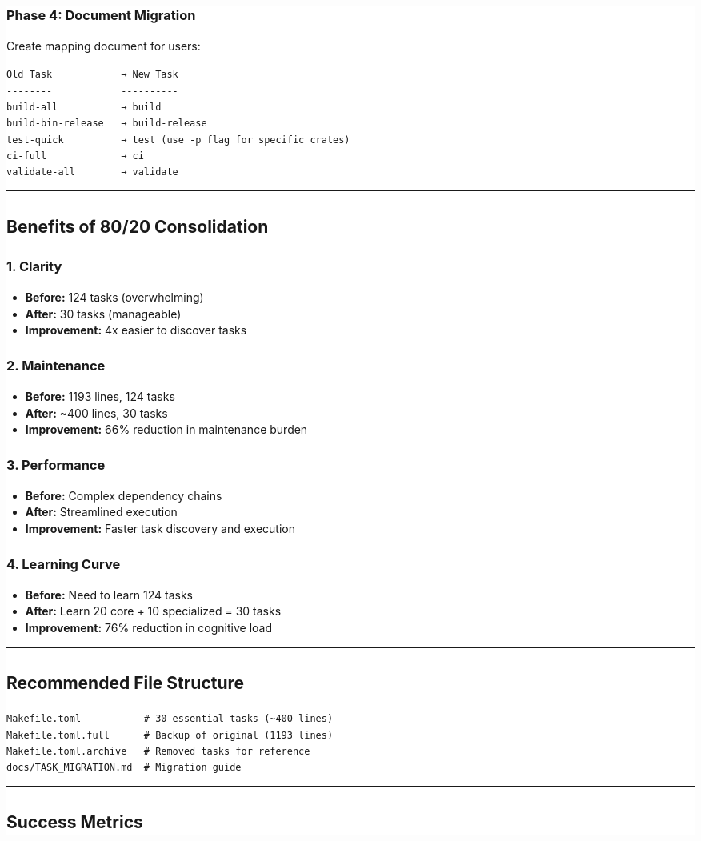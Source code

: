 ### Phase 4: Document Migration
Create mapping document for users:
```
Old Task            → New Task
--------            ----------
build-all           → build
build-bin-release   → build-release
test-quick          → test (use -p flag for specific crates)
ci-full             → ci
validate-all        → validate
```

---

## Benefits of 80/20 Consolidation

### 1. Clarity
- **Before:** 124 tasks (overwhelming)
- **After:** 30 tasks (manageable)
- **Improvement:** 4x easier to discover tasks

### 2. Maintenance
- **Before:** 1193 lines, 124 tasks
- **After:** ~400 lines, 30 tasks
- **Improvement:** 66% reduction in maintenance burden

### 3. Performance
- **Before:** Complex dependency chains
- **After:** Streamlined execution
- **Improvement:** Faster task discovery and execution

### 4. Learning Curve
- **Before:** Need to learn 124 tasks
- **After:** Learn 20 core + 10 specialized = 30 tasks
- **Improvement:** 76% reduction in cognitive load

---

## Recommended File Structure

```
Makefile.toml           # 30 essential tasks (~400 lines)
Makefile.toml.full      # Backup of original (1193 lines)
Makefile.toml.archive   # Removed tasks for reference
docs/TASK_MIGRATION.md  # Migration guide
```

---

## Success Metrics
